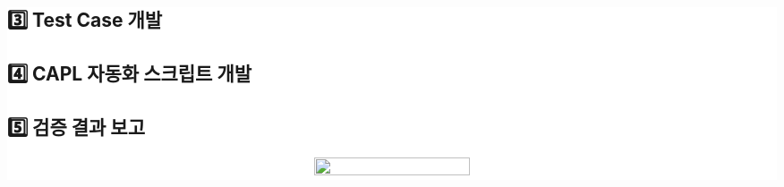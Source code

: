 ## 3️⃣ Test Case 개발

## 4️⃣ CAPL 자동화 스크립트 개발

## 5️⃣ 검증 결과 보고
<p align="center">
<img src="https://github.com/user-attachments/assets/b815de78-c89a-48e4-bf86-094b85eb0359" width="45%" height="45%">
</p>
